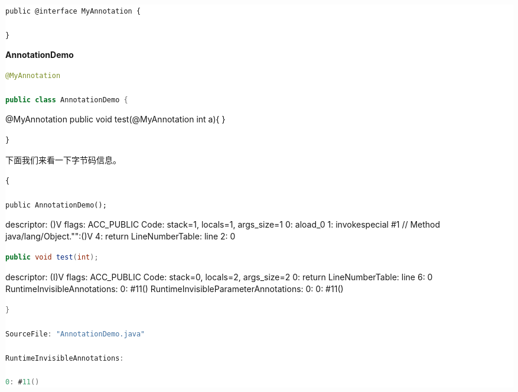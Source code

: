 ```plaintext
public @interface MyAnnotation {

}
```

**AnnotationDemo** 

```java
@MyAnnotation

public class AnnotationDemo {
```

@MyAnnotation
public void test(@MyAnnotation  int a){
}

```plaintext
}
```

下面我们来看一下字节码信息。

```plaintext
{

public AnnotationDemo();
```

descriptor: ()V
flags: ACC_PUBLIC
Code:
  stack=1, locals=1, args_size=1
     0: aload_0
     1: invokespecial #1                  // Method java/lang/Object."<init>":()V
     4: return
  LineNumberTable:
    line 2: 0

```java
public void test(int);
```

descriptor: (I)V
flags: ACC_PUBLIC
Code:
  stack=0, locals=2, args_size=2
     0: return
  LineNumberTable:
    line 6: 0
RuntimeInvisibleAnnotations:
  0: #11()
RuntimeInvisibleParameterAnnotations:
  0:
    0: #11()

```java
}

SourceFile: "AnnotationDemo.java"

RuntimeInvisibleAnnotations:

0: #11()
```
